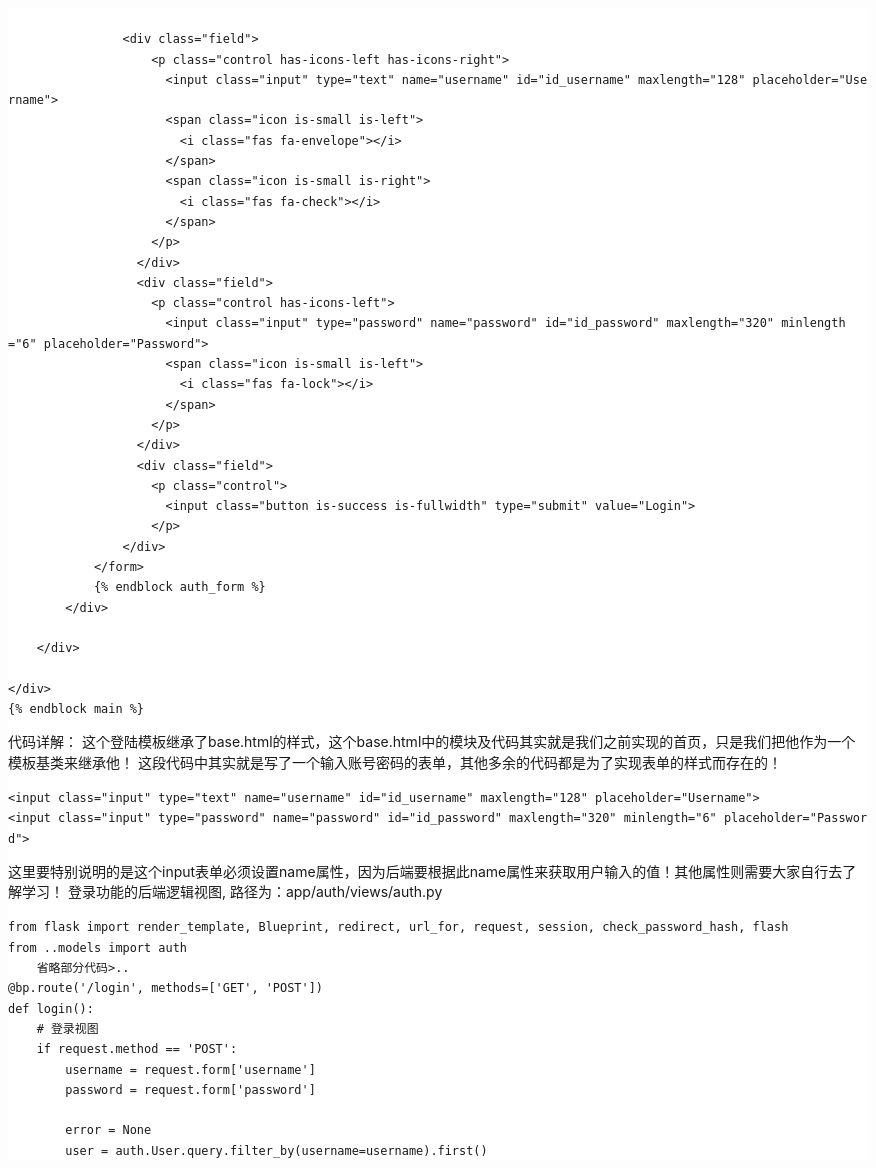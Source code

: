 ```text

                <div class="field">
                    <p class="control has-icons-left has-icons-right">
                      <input class="input" type="text" name="username" id="id_username" maxlength="128" placeholder="Username">
                      <span class="icon is-small is-left">
                        <i class="fas fa-envelope"></i>
                      </span>
                      <span class="icon is-small is-right">
                        <i class="fas fa-check"></i>
                      </span>
                    </p>
                  </div>
                  <div class="field">
                    <p class="control has-icons-left">
                      <input class="input" type="password" name="password" id="id_password" maxlength="320" minlength="6" placeholder="Password">
                      <span class="icon is-small is-left">
                        <i class="fas fa-lock"></i>
                      </span>
                    </p>
                  </div>
                  <div class="field">
                    <p class="control">
                      <input class="button is-success is-fullwidth" type="submit" value="Login">
                    </p>
                </div>
            </form>
            {% endblock auth_form %}
        </div>

    </div>

</div>
{% endblock main %}

```

代码详解：
这个登陆模板继承了base.html的样式，这个base.html中的模块及代码其实就是我们之前实现的首页，只是我们把他作为一个模板基类来继承他！
这段代码中其实就是写了一个输入账号密码的表单，其他多余的代码都是为了实现表单的样式而存在的！
```text
<input class="input" type="text" name="username" id="id_username" maxlength="128" placeholder="Username">
<input class="input" type="password" name="password" id="id_password" maxlength="320" minlength="6" placeholder="Password">

```
这里要特别说明的是这个input表单必须设置name属性，因为后端要根据此name属性来获取用户输入的值！其他属性则需要大家自行去了解学习！
登录功能的后端逻辑视图, 路径为：app/auth/views/auth.py
```text
from flask import render_template, Blueprint, redirect, url_for, request, session, check_password_hash, flash
from ..models import auth
    省略部分代码>..
@bp.route('/login', methods=['GET', 'POST'])
def login():
    # 登录视图
    if request.method == 'POST':
        username = request.form['username']
        password = request.form['password']

        error = None
        user = auth.User.query.filter_by(username=username).first()
```